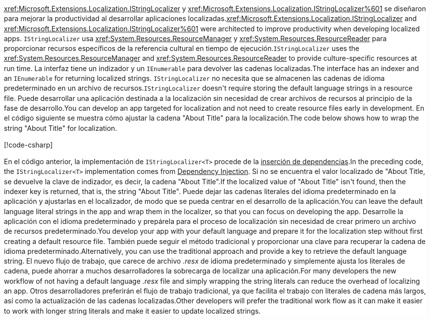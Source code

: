 <span data-ttu-id="a0b3a-118"><xref:Microsoft.Extensions.Localization.IStringLocalizer> y <xref:Microsoft.Extensions.Localization.IStringLocalizer%601> se diseñaron para mejorar la productividad al desarrollar aplicaciones localizadas.</span><span class="sxs-lookup"><span data-stu-id="a0b3a-118"><xref:Microsoft.Extensions.Localization.IStringLocalizer> and <xref:Microsoft.Extensions.Localization.IStringLocalizer%601> were architected to improve productivity when developing localized apps.</span></span> <span data-ttu-id="a0b3a-119">`IStringLocalizer` usa <xref:System.Resources.ResourceManager> y <xref:System.Resources.ResourceReader> para proporcionar recursos específicos de la referencia cultural en tiempo de ejecución.</span><span class="sxs-lookup"><span data-stu-id="a0b3a-119">`IStringLocalizer` uses the <xref:System.Resources.ResourceManager> and <xref:System.Resources.ResourceReader> to provide culture-specific resources at run time.</span></span> <span data-ttu-id="a0b3a-120">La interfaz tiene un indizador y un `IEnumerable` para devolver las cadenas localizadas.</span><span class="sxs-lookup"><span data-stu-id="a0b3a-120">The interface has an indexer and an `IEnumerable` for returning localized strings.</span></span> <span data-ttu-id="a0b3a-121">`IStringLocalizer` no necesita que se almacenen las cadenas de idioma predeterminado en un archivo de recursos.</span><span class="sxs-lookup"><span data-stu-id="a0b3a-121">`IStringLocalizer` doesn't require storing the default language strings in a resource file.</span></span> <span data-ttu-id="a0b3a-122">Puede desarrollar una aplicación destinada a la localización sin necesidad de crear archivos de recursos al principio de la fase de desarrollo.</span><span class="sxs-lookup"><span data-stu-id="a0b3a-122">You can develop an app targeted for localization and not need to create resource files early in development.</span></span> <span data-ttu-id="a0b3a-123">En el código siguiente se muestra cómo ajustar la cadena "About Title" para la localización.</span><span class="sxs-lookup"><span data-stu-id="a0b3a-123">The code below shows how to wrap the string "About Title" for localization.</span></span>

[!code-csharp[](localization/sample/3.x/Localization/Controllers/AboutController.cs)]

<span data-ttu-id="a0b3a-124">En el código anterior, la implementación de `IStringLocalizer<T>` procede de la [inserción de dependencias](dependency-injection.md).</span><span class="sxs-lookup"><span data-stu-id="a0b3a-124">In the preceding code, the `IStringLocalizer<T>` implementation comes from [Dependency Injection](dependency-injection.md).</span></span> <span data-ttu-id="a0b3a-125">Si no se encuentra el valor localizado de "About Title, se devuelve la clave de indizador, es decir, la cadena "About Title".</span><span class="sxs-lookup"><span data-stu-id="a0b3a-125">If the localized value of "About Title" isn't found, then the indexer key is returned, that is, the string "About Title".</span></span> <span data-ttu-id="a0b3a-126">Puede dejar las cadenas literales del idioma predeterminado en la aplicación y ajustarlas en el localizador, de modo que se pueda centrar en el desarrollo de la aplicación.</span><span class="sxs-lookup"><span data-stu-id="a0b3a-126">You can leave the default language literal strings in the app and wrap them in the localizer, so that you can focus on developing the app.</span></span> <span data-ttu-id="a0b3a-127">Desarrolle la aplicación con el idioma predeterminado y prepárela para el proceso de localización sin necesidad de crear primero un archivo de recursos predeterminado.</span><span class="sxs-lookup"><span data-stu-id="a0b3a-127">You develop your app with your default language and prepare it for the localization step without first creating a default resource file.</span></span> <span data-ttu-id="a0b3a-128">También puede seguir el método tradicional y proporcionar una clave para recuperar la cadena de idioma predeterminado.</span><span class="sxs-lookup"><span data-stu-id="a0b3a-128">Alternatively, you can use the traditional approach and provide a key to retrieve the default language string.</span></span> <span data-ttu-id="a0b3a-129">El nuevo flujo de trabajo, que carece de archivo *.resx* de idioma predeterminado y simplemente ajusta los literales de cadena, puede ahorrar a muchos desarrolladores la sobrecarga de localizar una aplicación.</span><span class="sxs-lookup"><span data-stu-id="a0b3a-129">For many developers the new workflow of not having a default language *.resx* file and simply wrapping the string literals can reduce the overhead of localizing an app.</span></span> <span data-ttu-id="a0b3a-130">Otros desarrolladores preferirán el flujo de trabajo tradicional, ya que facilita el trabajo con literales de cadena más largos, así como la actualización de las cadenas localizadas.</span><span class="sxs-lookup"><span data-stu-id="a0b3a-130">Other developers will prefer the traditional work flow as it can make it easier to work with longer string literals and make it easier to update localized strings.</span></span>
